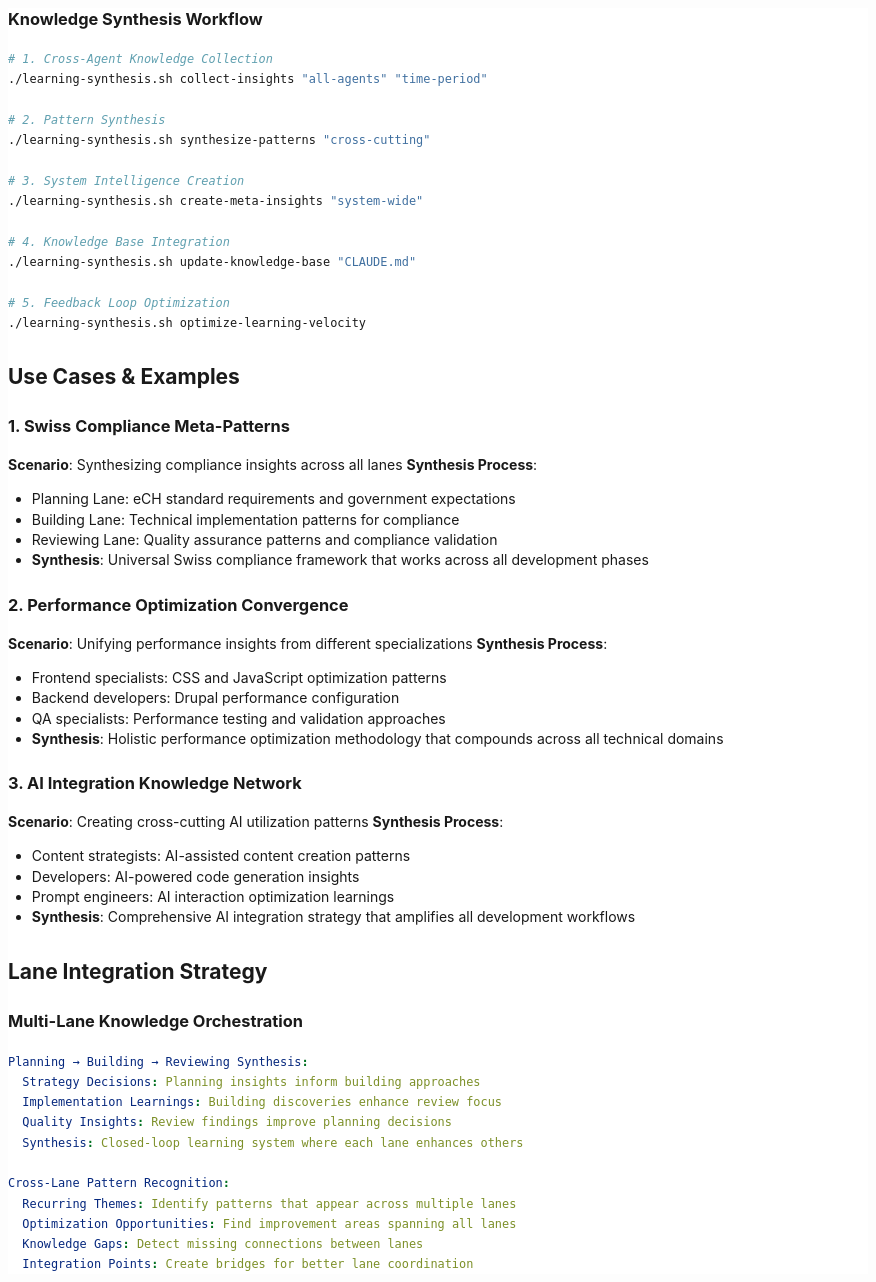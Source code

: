 ### Knowledge Synthesis Workflow
```bash
# 1. Cross-Agent Knowledge Collection
./learning-synthesis.sh collect-insights "all-agents" "time-period"

# 2. Pattern Synthesis
./learning-synthesis.sh synthesize-patterns "cross-cutting"

# 3. System Intelligence Creation
./learning-synthesis.sh create-meta-insights "system-wide"

# 4. Knowledge Base Integration
./learning-synthesis.sh update-knowledge-base "CLAUDE.md"

# 5. Feedback Loop Optimization
./learning-synthesis.sh optimize-learning-velocity
```

## Use Cases & Examples

### 1. Swiss Compliance Meta-Patterns
**Scenario**: Synthesizing compliance insights across all lanes
**Synthesis Process**:
- Planning Lane: eCH standard requirements and government expectations
- Building Lane: Technical implementation patterns for compliance
- Reviewing Lane: Quality assurance patterns and compliance validation
- **Synthesis**: Universal Swiss compliance framework that works across all development phases

### 2. Performance Optimization Convergence
**Scenario**: Unifying performance insights from different specializations
**Synthesis Process**:
- Frontend specialists: CSS and JavaScript optimization patterns
- Backend developers: Drupal performance configuration
- QA specialists: Performance testing and validation approaches
- **Synthesis**: Holistic performance optimization methodology that compounds across all technical domains

### 3. AI Integration Knowledge Network
**Scenario**: Creating cross-cutting AI utilization patterns
**Synthesis Process**:
- Content strategists: AI-assisted content creation patterns
- Developers: AI-powered code generation insights
- Prompt engineers: AI interaction optimization learnings
- **Synthesis**: Comprehensive AI integration strategy that amplifies all development workflows

## Lane Integration Strategy

### Multi-Lane Knowledge Orchestration
```yaml
Planning → Building → Reviewing Synthesis:
  Strategy Decisions: Planning insights inform building approaches
  Implementation Learnings: Building discoveries enhance review focus
  Quality Insights: Review findings improve planning decisions
  Synthesis: Closed-loop learning system where each lane enhances others

Cross-Lane Pattern Recognition:
  Recurring Themes: Identify patterns that appear across multiple lanes
  Optimization Opportunities: Find improvement areas spanning all lanes
  Knowledge Gaps: Detect missing connections between lanes
  Integration Points: Create bridges for better lane coordination
```

